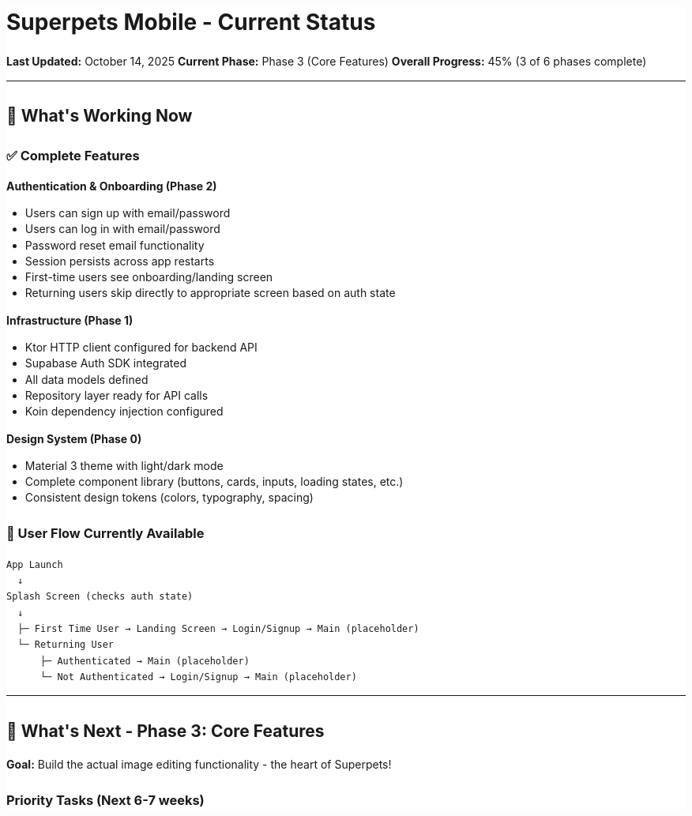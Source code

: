 # Superpets Mobile - Current Status

**Last Updated:** October 14, 2025
**Current Phase:** Phase 3 (Core Features)
**Overall Progress:** 45% (3 of 6 phases complete)

---

## 🎉 What's Working Now

### ✅ Complete Features

**Authentication & Onboarding (Phase 2)**
- Users can sign up with email/password
- Users can log in with email/password
- Password reset email functionality
- Session persists across app restarts
- First-time users see onboarding/landing screen
- Returning users skip directly to appropriate screen based on auth state

**Infrastructure (Phase 1)**
- Ktor HTTP client configured for backend API
- Supabase Auth SDK integrated
- All data models defined
- Repository layer ready for API calls
- Koin dependency injection configured

**Design System (Phase 0)**
- Material 3 theme with light/dark mode
- Complete component library (buttons, cards, inputs, loading states, etc.)
- Consistent design tokens (colors, typography, spacing)

### 📱 User Flow Currently Available

```
App Launch
  ↓
Splash Screen (checks auth state)
  ↓
  ├─ First Time User → Landing Screen → Login/Signup → Main (placeholder)
  └─ Returning User
      ├─ Authenticated → Main (placeholder)
      └─ Not Authenticated → Login/Signup → Main (placeholder)
```

---

## 🚧 What's Next - Phase 3: Core Features

**Goal:** Build the actual image editing functionality - the heart of Superpets!

### Priority Tasks (Next 6-7 weeks)
